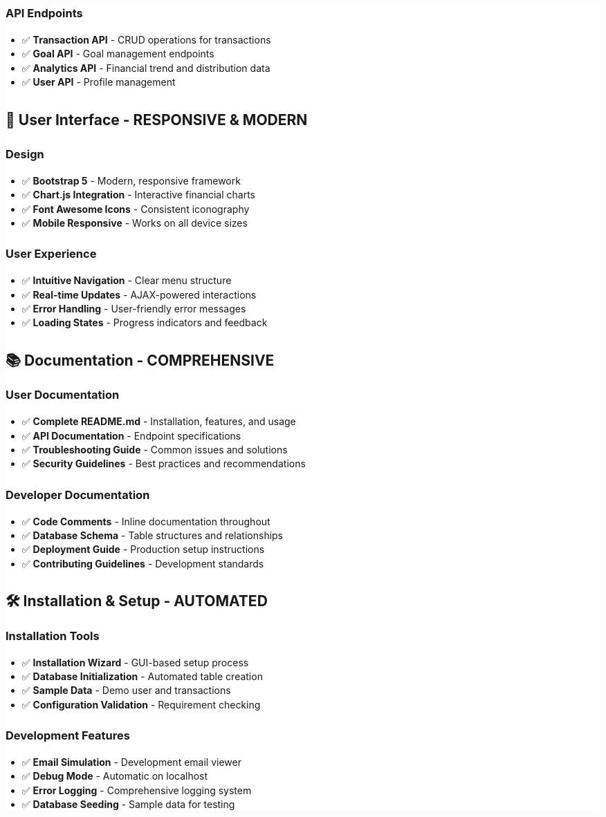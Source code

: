 ### API Endpoints
- ✅ **Transaction API** - CRUD operations for transactions
- ✅ **Goal API** - Goal management endpoints
- ✅ **Analytics API** - Financial trend and distribution data
- ✅ **User API** - Profile management

## 🎨 User Interface - RESPONSIVE & MODERN

### Design
- ✅ **Bootstrap 5** - Modern, responsive framework
- ✅ **Chart.js Integration** - Interactive financial charts
- ✅ **Font Awesome Icons** - Consistent iconography
- ✅ **Mobile Responsive** - Works on all device sizes

### User Experience
- ✅ **Intuitive Navigation** - Clear menu structure
- ✅ **Real-time Updates** - AJAX-powered interactions
- ✅ **Error Handling** - User-friendly error messages
- ✅ **Loading States** - Progress indicators and feedback

## 📚 Documentation - COMPREHENSIVE

### User Documentation
- ✅ **Complete README.md** - Installation, features, and usage
- ✅ **API Documentation** - Endpoint specifications
- ✅ **Troubleshooting Guide** - Common issues and solutions
- ✅ **Security Guidelines** - Best practices and recommendations

### Developer Documentation
- ✅ **Code Comments** - Inline documentation throughout
- ✅ **Database Schema** - Table structures and relationships
- ✅ **Deployment Guide** - Production setup instructions
- ✅ **Contributing Guidelines** - Development standards

## 🛠️ Installation & Setup - AUTOMATED

### Installation Tools
- ✅ **Installation Wizard** - GUI-based setup process
- ✅ **Database Initialization** - Automated table creation
- ✅ **Sample Data** - Demo user and transactions
- ✅ **Configuration Validation** - Requirement checking

### Development Features
- ✅ **Email Simulation** - Development email viewer
- ✅ **Debug Mode** - Automatic on localhost
- ✅ **Error Logging** - Comprehensive logging system
- ✅ **Database Seeding** - Sample data for testing

